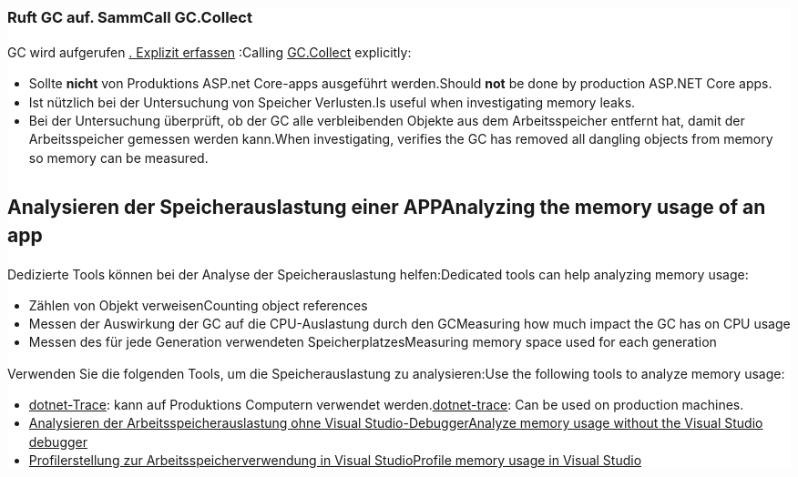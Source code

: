 ### <a name="call-gccollect"></a><span data-ttu-id="c92a4-127">Ruft GC auf. Samm</span><span class="sxs-lookup"><span data-stu-id="c92a4-127">Call GC.Collect</span></span>

<span data-ttu-id="c92a4-128">GC wird aufgerufen [. Explizit erfassen](xref:System.GC.Collect*) :</span><span class="sxs-lookup"><span data-stu-id="c92a4-128">Calling [GC.Collect](xref:System.GC.Collect*) explicitly:</span></span>

* <span data-ttu-id="c92a4-129">Sollte **nicht** von Produktions ASP.net Core-apps ausgeführt werden.</span><span class="sxs-lookup"><span data-stu-id="c92a4-129">Should **not** be done by production ASP.NET Core apps.</span></span>
* <span data-ttu-id="c92a4-130">Ist nützlich bei der Untersuchung von Speicher Verlusten.</span><span class="sxs-lookup"><span data-stu-id="c92a4-130">Is useful when investigating memory leaks.</span></span>
* <span data-ttu-id="c92a4-131">Bei der Untersuchung überprüft, ob der GC alle verbleibenden Objekte aus dem Arbeitsspeicher entfernt hat, damit der Arbeitsspeicher gemessen werden kann.</span><span class="sxs-lookup"><span data-stu-id="c92a4-131">When investigating, verifies the GC has removed all dangling objects from memory so memory can be measured.</span></span>

## <a name="analyzing-the-memory-usage-of-an-app"></a><span data-ttu-id="c92a4-132">Analysieren der Speicherauslastung einer APP</span><span class="sxs-lookup"><span data-stu-id="c92a4-132">Analyzing the memory usage of an app</span></span>

<span data-ttu-id="c92a4-133">Dedizierte Tools können bei der Analyse der Speicherauslastung helfen:</span><span class="sxs-lookup"><span data-stu-id="c92a4-133">Dedicated tools can help analyzing memory usage:</span></span>

- <span data-ttu-id="c92a4-134">Zählen von Objekt verweisen</span><span class="sxs-lookup"><span data-stu-id="c92a4-134">Counting object references</span></span>
- <span data-ttu-id="c92a4-135">Messen der Auswirkung der GC auf die CPU-Auslastung durch den GC</span><span class="sxs-lookup"><span data-stu-id="c92a4-135">Measuring how much impact the GC has on CPU usage</span></span>
- <span data-ttu-id="c92a4-136">Messen des für jede Generation verwendeten Speicherplatzes</span><span class="sxs-lookup"><span data-stu-id="c92a4-136">Measuring memory space used for each generation</span></span>

<span data-ttu-id="c92a4-137">Verwenden Sie die folgenden Tools, um die Speicherauslastung zu analysieren:</span><span class="sxs-lookup"><span data-stu-id="c92a4-137">Use the following tools to analyze memory usage:</span></span>

* <span data-ttu-id="c92a4-138">[dotnet-Trace](/dotnet/core/diagnostics/dotnet-trace): kann auf Produktions Computern verwendet werden.</span><span class="sxs-lookup"><span data-stu-id="c92a4-138">[dotnet-trace](/dotnet/core/diagnostics/dotnet-trace): Can be  used on production machines.</span></span>
* [<span data-ttu-id="c92a4-139">Analysieren der Arbeitsspeicherauslastung ohne Visual Studio-Debugger</span><span class="sxs-lookup"><span data-stu-id="c92a4-139">Analyze memory usage without the Visual Studio debugger</span></span>](/visualstudio/profiling/memory-usage-without-debugging2)
* [<span data-ttu-id="c92a4-140">Profilerstellung zur Arbeitsspeicherverwendung in Visual Studio</span><span class="sxs-lookup"><span data-stu-id="c92a4-140">Profile memory usage in Visual Studio</span></span>](/visualstudio/profiling/memory-usage)
